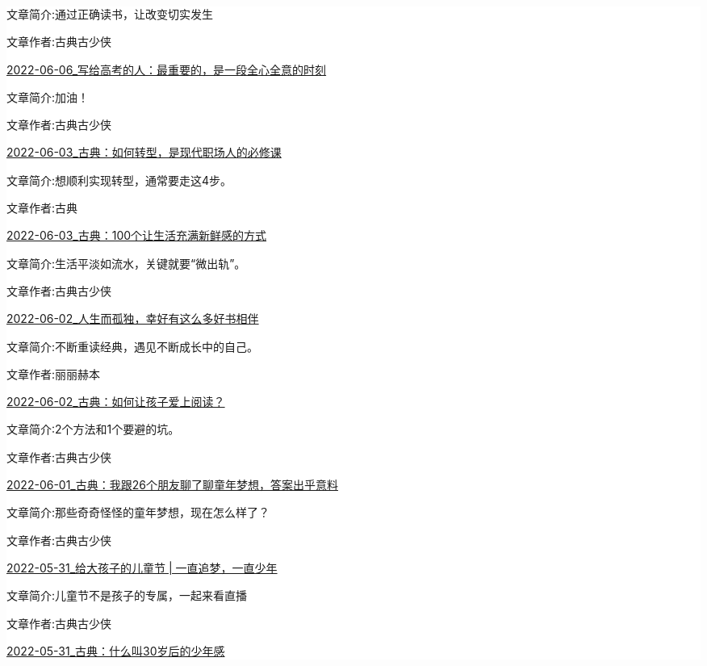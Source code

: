 文章简介:通过正确读书，让改变切实发生

文章作者:古典古少侠

[2022-06-06_写给高考的人：最重要的，是一段全心全意的时刻](http://mp.weixin.qq.com/s?__biz=MzA4NTM2MTQzOA==&mid=2650655076&idx=1&sn=8c96a1df5a991584b5b9ab61f06b15eb&chksm=87d07f15b0a7f603b52e642adaf4a54eaab8533bf32d8b6259be0fd65f6bfeb23b2eba8ce181&scene=27#wechat_redirect)

文章简介:加油！

文章作者:古典古少侠

[2022-06-03_古典：如何转型，是现代职场人的必修课](http://mp.weixin.qq.com/s?__biz=MzA4NTM2MTQzOA==&mid=2650655060&idx=2&sn=f9eade57f714d90a1804c9d329210906&chksm=87d07f25b0a7f6335e567ef59f0b68810e8d5dfc780f1fd264f8881918f43ab6683bf20c0dcf&scene=27#wechat_redirect)

文章简介:想顺利实现转型，通常要走这4步。

文章作者:古典

[2022-06-03_古典：100个让生活充满新鲜感的方式](http://mp.weixin.qq.com/s?__biz=MzA4NTM2MTQzOA==&mid=2650655060&idx=1&sn=7446cb4718dd9ff1112273a6dd4a1ee9&chksm=87d07f25b0a7f633378298dd0b67404f0651789694cd4fbef53b4d1150645ba99da2262a8db5&scene=27#wechat_redirect)

文章简介:生活平淡如流水，关键就要“微出轨”。

文章作者:古典古少侠

[2022-06-02_人生而孤独，幸好有这么多好书相伴](http://mp.weixin.qq.com/s?__biz=MzA4NTM2MTQzOA==&mid=2650655020&idx=2&sn=659f5bdde494ef9728735b9bd85cd0d0&chksm=87d07f5db0a7f64b7694bc9c343e7230c1adabbdfe873c4877981ca759ef635645e19a3045ef&scene=27#wechat_redirect)

文章简介:不断重读经典，遇见不断成长中的自己。

文章作者:丽丽赫本

[2022-06-02_古典：如何让孩子爱上阅读？](http://mp.weixin.qq.com/s?__biz=MzA4NTM2MTQzOA==&mid=2650655020&idx=1&sn=d5c47e2f24a11b04b7c9aac4c76b58aa&chksm=87d07f5db0a7f64b5b80b082b0cdac0048714fd1e1a80ca5de8716517acf2bbeb6808ae0598f&scene=27#wechat_redirect)

文章简介:2个方法和1个要避的坑。

文章作者:古典古少侠

[2022-06-01_古典：我跟26个朋友聊了聊童年梦想，答案出乎意料](http://mp.weixin.qq.com/s?__biz=MzA4NTM2MTQzOA==&mid=2650654981&idx=1&sn=d43c8163365a563dc18630fa72134cc1&chksm=87d07f74b0a7f662ee9405d2f565e9be3b2dd5bbe6eb61c03939c8867cc5e0ad73c3571d82ac&scene=27#wechat_redirect)

文章简介:那些奇奇怪怪的童年梦想，现在怎么样了？

文章作者:古典古少侠

[2022-05-31_给大孩子的儿童节 | 一直追梦，一直少年](http://mp.weixin.qq.com/s?__biz=MzA4NTM2MTQzOA==&mid=2650654899&idx=2&sn=5a0c120491afabb89535af7de5a716e1&chksm=87d07ec2b0a7f7d4b48849fddc6773a347fa28859bf4b70285bbcc744a2f03d5f001aa482d66&scene=27#wechat_redirect)

文章简介:儿童节不是孩子的专属，一起来看直播

文章作者:古典古少侠

[2022-05-31_古典：什么叫30岁后的少年感](http://mp.weixin.qq.com/s?__biz=MzA4NTM2MTQzOA==&mid=2650654899&idx=1&sn=a78be3398416e72f690cd38be146fe62&chksm=87d07ec2b0a7f7d47d84e7807d5a8941473e670499ca6be0e7a8a89c299adca0b0a7cabd9d9b&scene=27#wechat_redirect)
